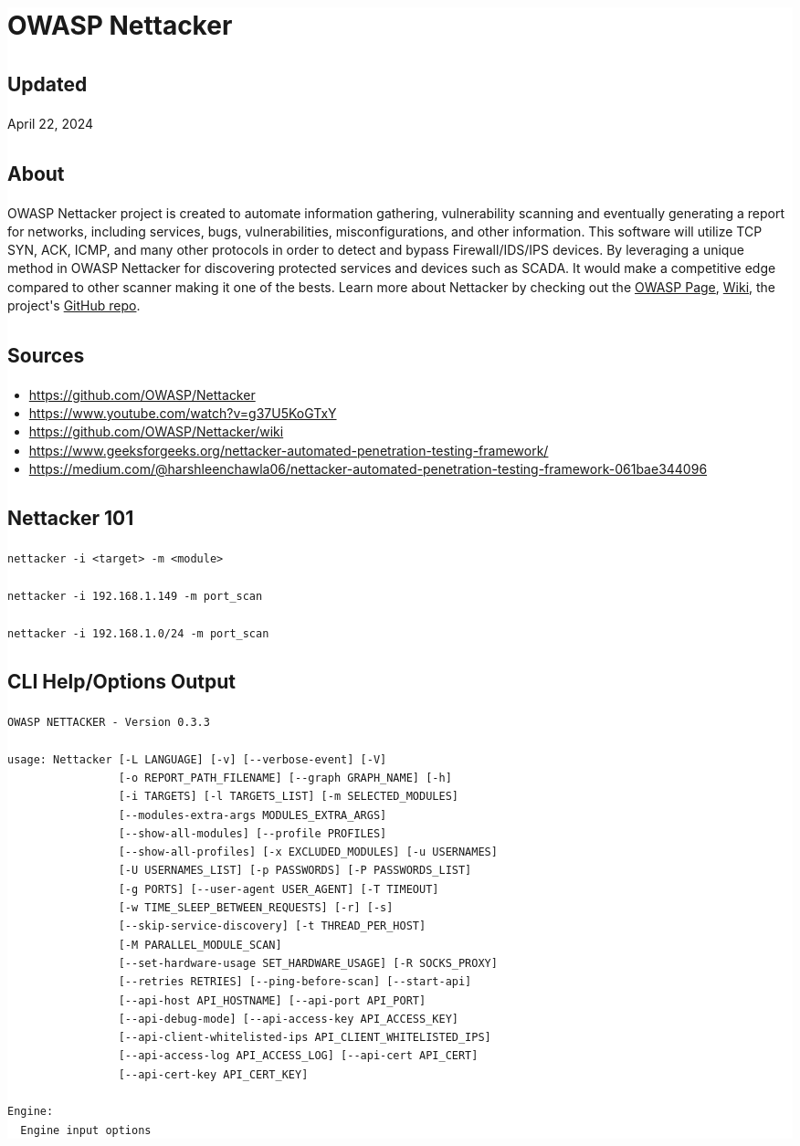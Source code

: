 # OWASP Nettacker

## Updated

April 22, 2024

## About

OWASP Nettacker project is created to automate information gathering, vulnerability scanning and eventually generating a report for networks, including services, bugs, vulnerabilities, misconfigurations, and other information. This software will utilize TCP SYN, ACK, ICMP, and many other protocols in order to detect and bypass Firewall/IDS/IPS devices. By leveraging a unique method in OWASP Nettacker for discovering protected services and devices such as SCADA. It would make a competitive edge compared to other scanner making it one of the bests. Learn more about Nettacker by checking out the [OWASP Page](https://owasp.org/www-project-nettacker/), [Wiki](https://github.com/OWASP/Nettacker/wiki), the project's [GitHub repo](https://github.com/OWASP/Nettacker).

## Sources

- https://github.com/OWASP/Nettacker
- https://www.youtube.com/watch?v=g37U5KoGTxY
- https://github.com/OWASP/Nettacker/wiki
- https://www.geeksforgeeks.org/nettacker-automated-penetration-testing-framework/
- https://medium.com/@harshleenchawla06/nettacker-automated-penetration-testing-framework-061bae344096

## Nettacker 101

```
nettacker -i <target> -m <module>

nettacker -i 192.168.1.149 -m port_scan

nettacker -i 192.168.1.0/24 -m port_scan
```

## CLI Help/Options Output

```
OWASP NETTACKER - Version 0.3.3

usage: Nettacker [-L LANGUAGE] [-v] [--verbose-event] [-V]
                 [-o REPORT_PATH_FILENAME] [--graph GRAPH_NAME] [-h]
                 [-i TARGETS] [-l TARGETS_LIST] [-m SELECTED_MODULES]
                 [--modules-extra-args MODULES_EXTRA_ARGS]
                 [--show-all-modules] [--profile PROFILES]
                 [--show-all-profiles] [-x EXCLUDED_MODULES] [-u USERNAMES]
                 [-U USERNAMES_LIST] [-p PASSWORDS] [-P PASSWORDS_LIST]
                 [-g PORTS] [--user-agent USER_AGENT] [-T TIMEOUT]
                 [-w TIME_SLEEP_BETWEEN_REQUESTS] [-r] [-s]
                 [--skip-service-discovery] [-t THREAD_PER_HOST]
                 [-M PARALLEL_MODULE_SCAN]
                 [--set-hardware-usage SET_HARDWARE_USAGE] [-R SOCKS_PROXY]
                 [--retries RETRIES] [--ping-before-scan] [--start-api]
                 [--api-host API_HOSTNAME] [--api-port API_PORT]
                 [--api-debug-mode] [--api-access-key API_ACCESS_KEY]
                 [--api-client-whitelisted-ips API_CLIENT_WHITELISTED_IPS]
                 [--api-access-log API_ACCESS_LOG] [--api-cert API_CERT]
                 [--api-cert-key API_CERT_KEY]

Engine:
  Engine input options
```